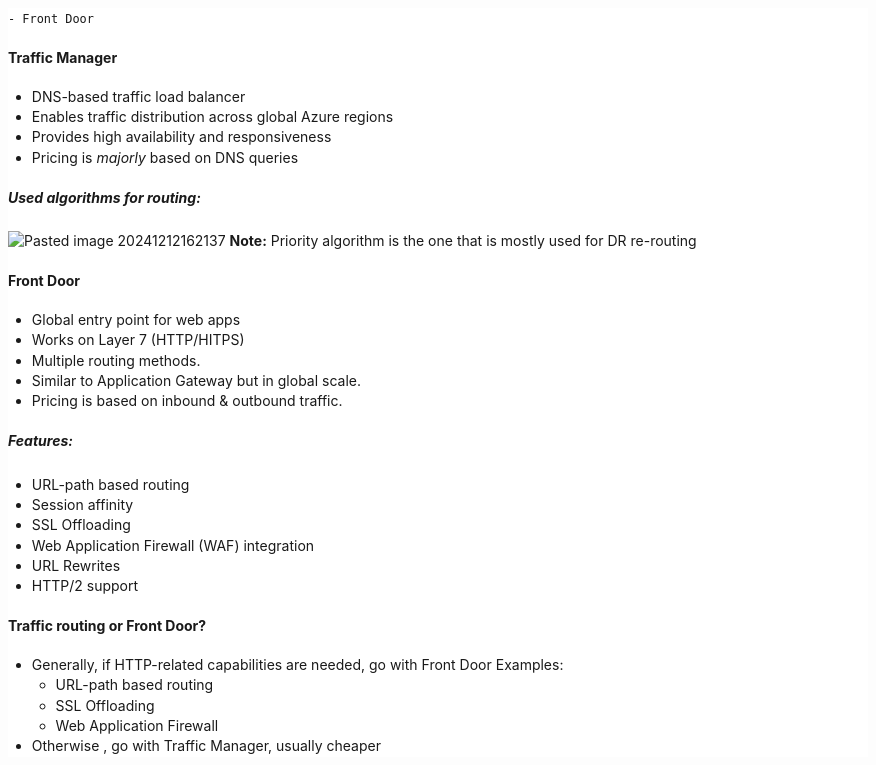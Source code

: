 	- Front Door
#### Traffic Manager
- DNS-based traffic load balancer
- Enables traffic distribution across global Azure regions
- Provides high availability and responsiveness
- Pricing is *majorly* based on DNS queries 
##### Used algorithms for routing:
![Pasted image 20241212162137](https://github.com/user-attachments/assets/2abf68a1-cd96-4741-824c-8a0f18d71389)
**Note:** Priority algorithm is the one that is mostly used for DR re-routing
#### Front Door
- Global entry point for web apps
- Works on Layer 7 (HTTP/HITPS)
- Multiple routing methods.
- Similar to Application Gateway but in global scale.
- Pricing is based on inbound & outbound traffic.
##### Features:
- URL-path based routing
- Session affinity
- SSL Offloading
- Web Application Firewall (WAF) integration
- URL Rewrites
- HTTP/2 support
#### Traffic routing or Front Door?
- Generally, if HTTP-related capabilities are needed, go with Front Door
	Examples:
	- URL-path based routing
	- SSL Offloading
	- Web Application Firewall
- Otherwise , go with Traffic Manager, usually cheaper
